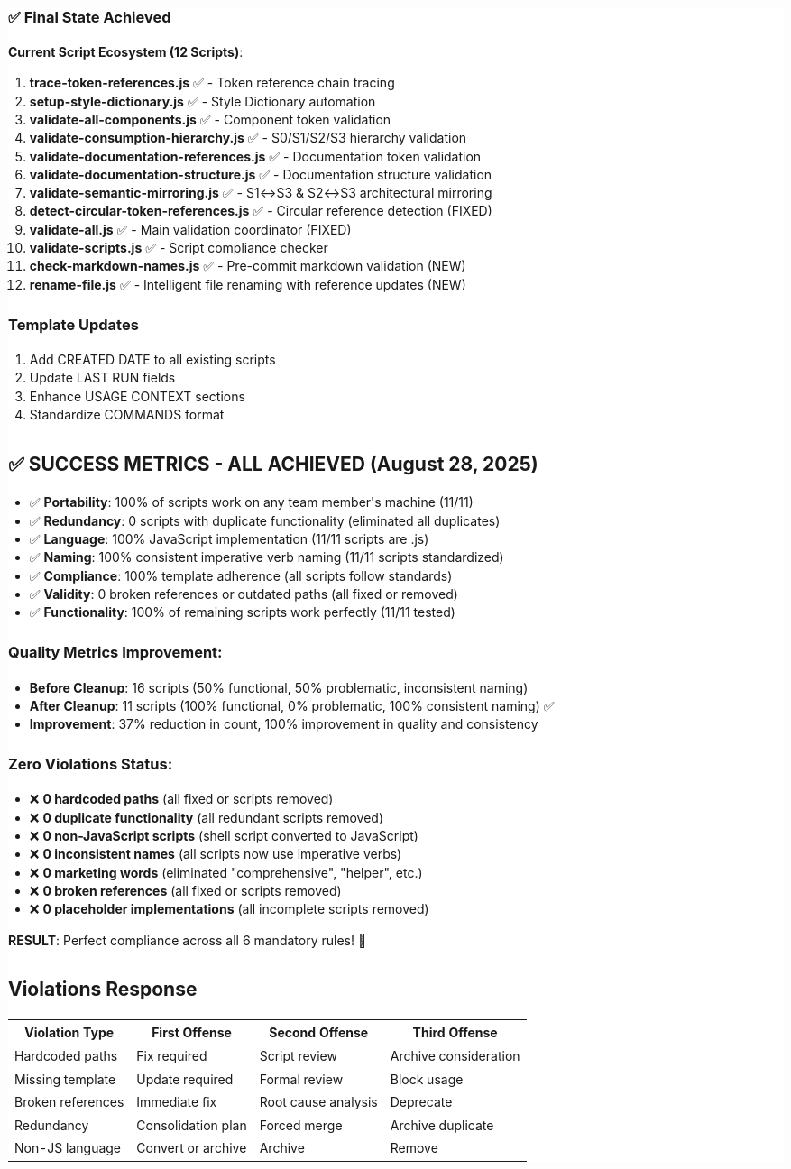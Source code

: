 ### ✅ Final State Achieved
**Current Script Ecosystem (12 Scripts)**:
1. **trace-token-references.js** ✅ - Token reference chain tracing
2. **setup-style-dictionary.js** ✅ - Style Dictionary automation  
3. **validate-all-components.js** ✅ - Component token validation
4. **validate-consumption-hierarchy.js** ✅ - S0/S1/S2/S3 hierarchy validation
5. **validate-documentation-references.js** ✅ - Documentation token validation
6. **validate-documentation-structure.js** ✅ - Documentation structure validation
7. **validate-semantic-mirroring.js** ✅ - S1↔S3 & S2↔S3 architectural mirroring
8. **detect-circular-token-references.js** ✅ - Circular reference detection (FIXED)
9. **validate-all.js** ✅ - Main validation coordinator (FIXED)
10. **validate-scripts.js** ✅ - Script compliance checker
11. **check-markdown-names.js** ✅ - Pre-commit markdown validation (NEW)
12. **rename-file.js** ✅ - Intelligent file renaming with reference updates (NEW)

### Template Updates
1. Add CREATED DATE to all existing scripts
2. Update LAST RUN fields
3. Enhance USAGE CONTEXT sections
4. Standardize COMMANDS format

## ✅ SUCCESS METRICS - ALL ACHIEVED (August 28, 2025)

- ✅ **Portability**: 100% of scripts work on any team member's machine (11/11)
- ✅ **Redundancy**: 0 scripts with duplicate functionality (eliminated all duplicates)
- ✅ **Language**: 100% JavaScript implementation (11/11 scripts are .js)
- ✅ **Naming**: 100% consistent imperative verb naming (11/11 scripts standardized)
- ✅ **Compliance**: 100% template adherence (all scripts follow standards)
- ✅ **Validity**: 0 broken references or outdated paths (all fixed or removed)
- ✅ **Functionality**: 100% of remaining scripts work perfectly (11/11 tested)

### Quality Metrics Improvement:
- **Before Cleanup**: 16 scripts (50% functional, 50% problematic, inconsistent naming)
- **After Cleanup**: 11 scripts (100% functional, 0% problematic, 100% consistent naming) ✅
- **Improvement**: 37% reduction in count, 100% improvement in quality and consistency

### Zero Violations Status:
- ❌ **0 hardcoded paths** (all fixed or scripts removed)
- ❌ **0 duplicate functionality** (all redundant scripts removed)  
- ❌ **0 non-JavaScript scripts** (shell script converted to JavaScript)
- ❌ **0 inconsistent names** (all scripts now use imperative verbs)
- ❌ **0 marketing words** (eliminated "comprehensive", "helper", etc.)
- ❌ **0 broken references** (all fixed or scripts removed)
- ❌ **0 placeholder implementations** (all incomplete scripts removed)

**RESULT**: Perfect compliance across all 6 mandatory rules! 🎯

## Violations Response

| Violation Type | First Offense | Second Offense | Third Offense |
|---------------|---------------|----------------|---------------|
| Hardcoded paths | Fix required | Script review | Archive consideration |
| Missing template | Update required | Formal review | Block usage |
| Broken references | Immediate fix | Root cause analysis | Deprecate |
| Redundancy | Consolidation plan | Forced merge | Archive duplicate |
| Non-JS language | Convert or archive | Archive | Remove |
